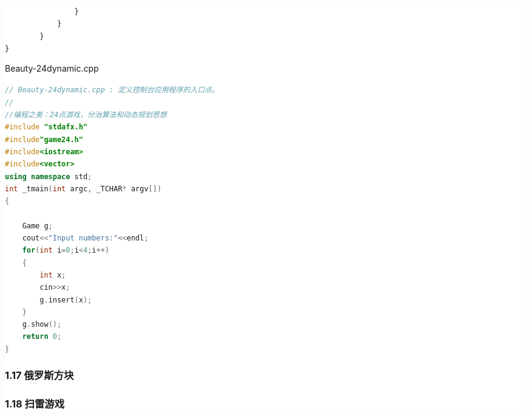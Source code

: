 ```
				}
			}
		}
}
```

Beauty-24dynamic.cpp
```cpp
// Beauty-24dynamic.cpp : 定义控制台应用程序的入口点。
//
//编程之美：24点游戏，分治算法和动态规划思想
#include "stdafx.h"
#include"game24.h"
#include<iostream>
#include<vector>
using namespace std;
int _tmain(int argc, _TCHAR* argv[])
{

	Game g;
	cout<<"Input numbers:"<<endl;
	for(int i=0;i<4;i++)
	{
		int x;
		cin>>x;
		g.insert(x);
	}
	g.show();
	return 0;
}

```


### 1.17 俄罗斯方块


### 1.18 扫雷游戏

